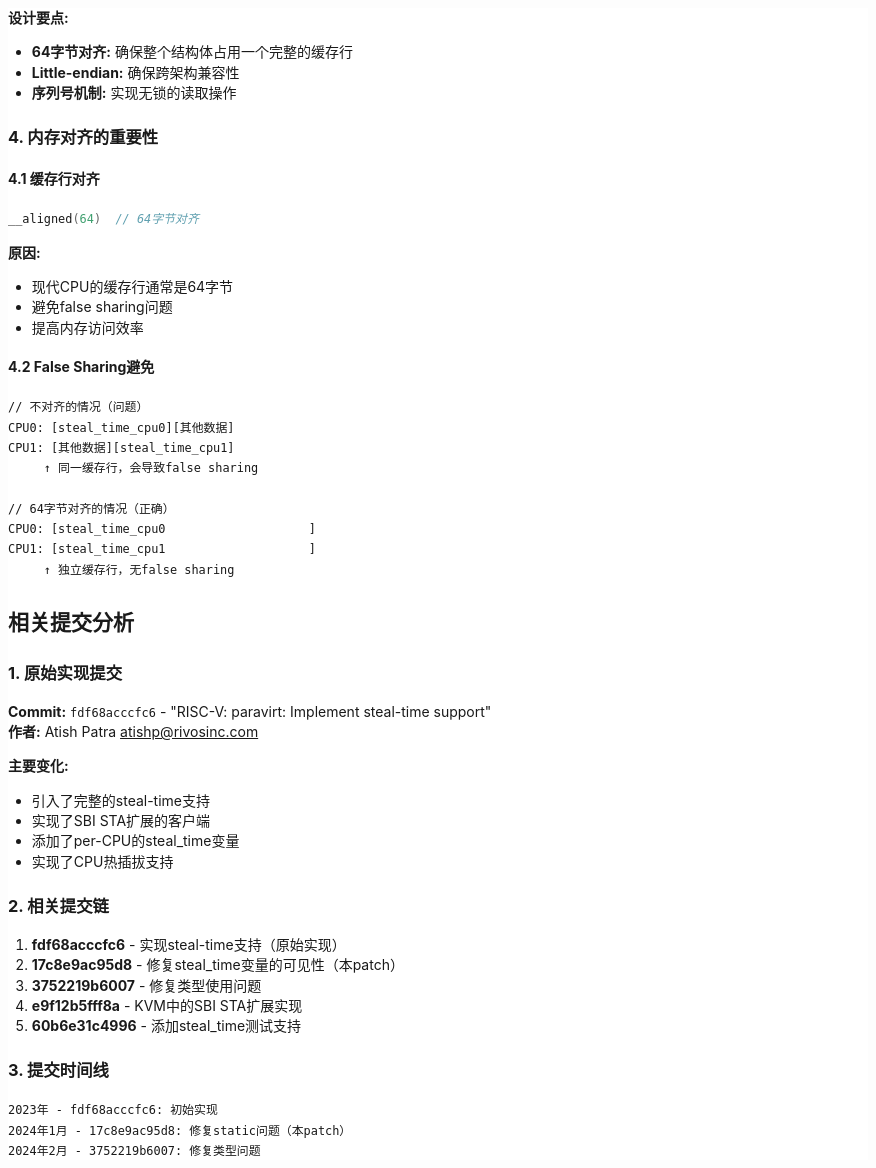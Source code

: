 **设计要点:**
- **64字节对齐:** 确保整个结构体占用一个完整的缓存行
- **Little-endian:** 确保跨架构兼容性
- **序列号机制:** 实现无锁的读取操作

### 4. 内存对齐的重要性

#### 4.1 缓存行对齐
```c
__aligned(64)  // 64字节对齐
```

**原因:**
- 现代CPU的缓存行通常是64字节
- 避免false sharing问题
- 提高内存访问效率

#### 4.2 False Sharing避免
```
// 不对齐的情况（问题）
CPU0: [steal_time_cpu0][其他数据]
CPU1: [其他数据][steal_time_cpu1]
     ↑ 同一缓存行，会导致false sharing

// 64字节对齐的情况（正确）
CPU0: [steal_time_cpu0                    ]
CPU1: [steal_time_cpu1                    ]
     ↑ 独立缓存行，无false sharing
```

## 相关提交分析

### 1. 原始实现提交

**Commit:** `fdf68acccfc6` - "RISC-V: paravirt: Implement steal-time support"  
**作者:** Atish Patra <atishp@rivosinc.com>  

**主要变化:**
- 引入了完整的steal-time支持
- 实现了SBI STA扩展的客户端
- 添加了per-CPU的steal_time变量
- 实现了CPU热插拔支持

### 2. 相关提交链

1. **fdf68acccfc6** - 实现steal-time支持（原始实现）
2. **17c8e9ac95d8** - 修复steal_time变量的可见性（本patch）
3. **3752219b6007** - 修复类型使用问题
4. **e9f12b5fff8a** - KVM中的SBI STA扩展实现
5. **60b6e31c4996** - 添加steal_time测试支持

### 3. 提交时间线
```
2023年 - fdf68acccfc6: 初始实现
2024年1月 - 17c8e9ac95d8: 修复static问题（本patch）
2024年2月 - 3752219b6007: 修复类型问题
```
